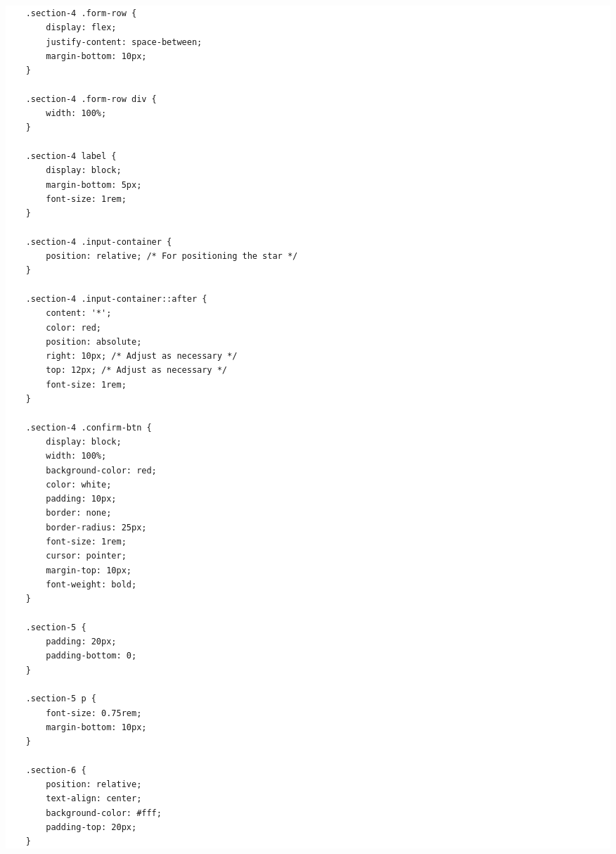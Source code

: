         .section-4 .form-row {
            display: flex;
            justify-content: space-between;
            margin-bottom: 10px;
        }

        .section-4 .form-row div {
            width: 100%;
        }

        .section-4 label {
            display: block;
            margin-bottom: 5px;
            font-size: 1rem;
        }

        .section-4 .input-container {
            position: relative; /* For positioning the star */
        }

        .section-4 .input-container::after {
            content: '*';
            color: red;
            position: absolute;
            right: 10px; /* Adjust as necessary */
            top: 12px; /* Adjust as necessary */
            font-size: 1rem;
        }

        .section-4 .confirm-btn {
            display: block;
            width: 100%;
            background-color: red;
            color: white;
            padding: 10px;
            border: none;
            border-radius: 25px;
            font-size: 1rem;
            cursor: pointer;
            margin-top: 10px;
            font-weight: bold;
        }

        .section-5 {
            padding: 20px;
            padding-bottom: 0;
        }

        .section-5 p {
            font-size: 0.75rem;
            margin-bottom: 10px;
        }

        .section-6 {
            position: relative;
            text-align: center;
            background-color: #fff;
			padding-top: 20px;
        }
